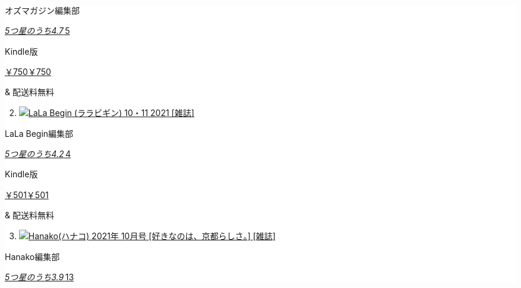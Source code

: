 オズマガジン編集部

[*5つ星のうち4.7* 5](https://www.amazon.co.jp/product-reviews/B08NX6C1DW/ref=reads_cwrtbar_cr_1/355-0597574-2131164?pd_rd_w=rQHEa&pf_rd_p=337d2f80-9540-40ce-bfd5-1d1e89aa413b&pf_rd_r=ADHK1Y6JR9T829QY78YB&pd_rd_r=5d999f98-3e2a-401f-96f5-500a675813ae&pd_rd_wg=fatqb&pd_rd_i=B08NX6C1DW)

Kindle版

[￥750￥750](https://www.amazon.co.jp/OZmagazine-%E3%82%AA%E3%82%BA%E3%83%9E%E3%82%AC%E3%82%B8%E3%83%B3-2021%E5%B9%B4-09%E6%9C%88%E5%8F%B7-%E9%9B%91%E8%AA%8C-ebook/dp/B08NX6C1DW/ref=reads_cwrtbar_1/355-0597574-2131164?pd_rd_w=rQHEa&pf_rd_p=337d2f80-9540-40ce-bfd5-1d1e89aa413b&pf_rd_r=ADHK1Y6JR9T829QY78YB&pd_rd_r=5d999f98-3e2a-401f-96f5-500a675813ae&pd_rd_wg=fatqb&pd_rd_i=B08NX6C1DW&psc=1)

& 配送料無料

2. [![](https://images-fe.ssl-images-amazon.com/images/I/81Pej4pk8CL._UX300__PJku-sticker-v7,TopRight,0,-50_AC_UL160_SR160,160_.jpg)](https://www.amazon.co.jp/LaLa-Begin-%E3%83%A9%E3%83%A9%E3%83%93%E3%82%AE%E3%83%B3-10%E3%83%BB11-2021-ebook/dp/B0953LCJG3/ref=reads_cwrtbar_3/355-0597574-2131164?pd_rd_w=rQHEa&pf_rd_p=337d2f80-9540-40ce-bfd5-1d1e89aa413b&pf_rd_r=ADHK1Y6JR9T829QY78YB&pd_rd_r=5d999f98-3e2a-401f-96f5-500a675813ae&pd_rd_wg=fatqb&pd_rd_i=B0953LCJG3&psc=1)[LaLa Begin (ララビギン) 10・11 2021 [雑誌]](https://www.amazon.co.jp/LaLa-Begin-%E3%83%A9%E3%83%A9%E3%83%93%E3%82%AE%E3%83%B3-10%E3%83%BB11-2021-ebook/dp/B0953LCJG3/ref=reads_cwrtbar_3/355-0597574-2131164?pd_rd_w=rQHEa&pf_rd_p=337d2f80-9540-40ce-bfd5-1d1e89aa413b&pf_rd_r=ADHK1Y6JR9T829QY78YB&pd_rd_r=5d999f98-3e2a-401f-96f5-500a675813ae&pd_rd_wg=fatqb&pd_rd_i=B0953LCJG3&psc=1)

LaLa Begin編集部

[*5つ星のうち4.2* 4](https://www.amazon.co.jp/product-reviews/B0953LCJG3/ref=reads_cwrtbar_cr_3/355-0597574-2131164?pd_rd_w=rQHEa&pf_rd_p=337d2f80-9540-40ce-bfd5-1d1e89aa413b&pf_rd_r=ADHK1Y6JR9T829QY78YB&pd_rd_r=5d999f98-3e2a-401f-96f5-500a675813ae&pd_rd_wg=fatqb&pd_rd_i=B0953LCJG3)

Kindle版

[￥501￥501](https://www.amazon.co.jp/LaLa-Begin-%E3%83%A9%E3%83%A9%E3%83%93%E3%82%AE%E3%83%B3-10%E3%83%BB11-2021-ebook/dp/B0953LCJG3/ref=reads_cwrtbar_3/355-0597574-2131164?pd_rd_w=rQHEa&pf_rd_p=337d2f80-9540-40ce-bfd5-1d1e89aa413b&pf_rd_r=ADHK1Y6JR9T829QY78YB&pd_rd_r=5d999f98-3e2a-401f-96f5-500a675813ae&pd_rd_wg=fatqb&pd_rd_i=B0953LCJG3&psc=1)

& 配送料無料

3. [![](https://images-fe.ssl-images-amazon.com/images/I/71TQajBEcwL._UX300__PJku-sticker-v7,TopRight,0,-50_AC_UL160_SR160,160_.jpg)](https://www.amazon.co.jp/Hanako-%E3%83%8F%E3%83%8A%E3%82%B3-2021%E5%B9%B4-10%E6%9C%88%E5%8F%B7-%E5%A5%BD%E3%81%8D%E3%81%AA%E3%81%AE%E3%81%AF%E3%80%81%E4%BA%AC%E9%83%BD%E3%82%89%E3%81%97%E3%81%95%E3%80%82-ebook/dp/B0991ZFT9P/ref=reads_cwrtbar_4/355-0597574-2131164?pd_rd_w=rQHEa&pf_rd_p=337d2f80-9540-40ce-bfd5-1d1e89aa413b&pf_rd_r=ADHK1Y6JR9T829QY78YB&pd_rd_r=5d999f98-3e2a-401f-96f5-500a675813ae&pd_rd_wg=fatqb&pd_rd_i=B0991ZFT9P&psc=1)[Hanako(ハナコ) 2021年 10月号 [好きなのは、京都らしさ。] [雑誌]](https://www.amazon.co.jp/Hanako-%E3%83%8F%E3%83%8A%E3%82%B3-2021%E5%B9%B4-10%E6%9C%88%E5%8F%B7-%E5%A5%BD%E3%81%8D%E3%81%AA%E3%81%AE%E3%81%AF%E3%80%81%E4%BA%AC%E9%83%BD%E3%82%89%E3%81%97%E3%81%95%E3%80%82-ebook/dp/B0991ZFT9P/ref=reads_cwrtbar_4/355-0597574-2131164?pd_rd_w=rQHEa&pf_rd_p=337d2f80-9540-40ce-bfd5-1d1e89aa413b&pf_rd_r=ADHK1Y6JR9T829QY78YB&pd_rd_r=5d999f98-3e2a-401f-96f5-500a675813ae&pd_rd_wg=fatqb&pd_rd_i=B0991ZFT9P&psc=1)

Hanako編集部

[*5つ星のうち3.9* 13](https://www.amazon.co.jp/product-reviews/B0991ZFT9P/ref=reads_cwrtbar_cr_4/355-0597574-2131164?pd_rd_w=rQHEa&pf_rd_p=337d2f80-9540-40ce-bfd5-1d1e89aa413b&pf_rd_r=ADHK1Y6JR9T829QY78YB&pd_rd_r=5d999f98-3e2a-401f-96f5-500a675813ae&pd_rd_wg=fatqb&pd_rd_i=B0991ZFT9P)

